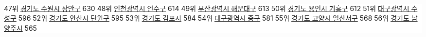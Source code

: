  <tr>
    <td>47위</td>
    <td><a href="/apt/경기도 수원시 장안구 {dong}">경기도 수원시 장안구</a></td>
    <td>630</td>
  </tr>

  <tr>
    <td>48위</td>
    <td><a href="/apt/인천광역시 연수구 {dong}">인천광역시 연수구</a></td>
    <td>614</td>
  </tr>

  <tr>
    <td>49위</td>
    <td><a href="/apt/부산광역시 해운대구 {dong}">부산광역시 해운대구</a></td>
    <td>613</td>
  </tr>

  <tr>
    <td>50위</td>
    <td><a href="/apt/경기도 용인시 기흥구 {dong}">경기도 용인시 기흥구</a></td>
    <td>612</td>
  </tr>

  <tr>
    <td>51위</td>
    <td><a href="/apt/대구광역시 수성구 {dong}">대구광역시 수성구</a></td>
    <td>596</td>
  </tr>

  <tr>
    <td>52위</td>
    <td><a href="/apt/경기도 안산시 단원구 {dong}">경기도 안산시 단원구</a></td>
    <td>595</td>
  </tr>

  <tr>
    <td>53위</td>
    <td><a href="/apt/경기도 김포시 {dong}">경기도 김포시</a></td>
    <td>584</td>
  </tr>

  <tr>
    <td>54위</td>
    <td><a href="/apt/대구광역시 중구 {dong}">대구광역시 중구</a></td>
    <td>581</td>
  </tr>

  <tr>
    <td>55위</td>
    <td><a href="/apt/경기도 고양시 일산서구 {dong}">경기도 고양시 일산서구</a></td>
    <td>568</td>
  </tr>

  <tr>
    <td>56위</td>
    <td><a href="/apt/경기도 남양주시 {dong}">경기도 남양주시</a></td>
    <td>565</td>
  </tr>
